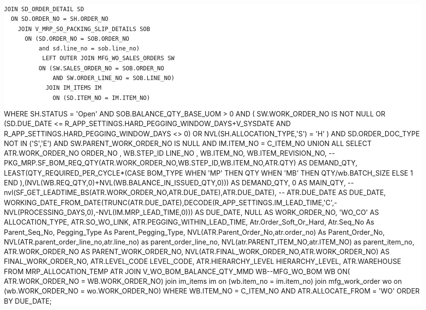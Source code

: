     JOIN SD_ORDER_DETAIL SD
      ON SD.ORDER_NO = SH.ORDER_NO
        JOIN V_MRP_SO_PACKING_SLIP_DETAILS SOB
          ON (SD.ORDER_NO = SOB.ORDER_NO
              and sd.line_no = sob.line_no)
               LEFT OUTER JOIN MFG_WO_SALES_ORDERS SW
              ON (SW.SALES_ORDER_NO = SOB.ORDER_NO
                  AND SW.ORDER_LINE_NO = SOB.LINE_NO)
                JOIN IM_ITEMS IM
                  ON (SD.ITEM_NO = IM.ITEM_NO)
WHERE SH.STATUS = 'Open'
  AND SOB.BALANCE_QTY_BASE_UOM > 0
  AND (
      SW.WORK_ORDER_NO IS NOT NULL 
      OR
      (SD.DUE_DATE <= R_APP_SETTINGS.HARD_PEGGING_WINDOW_DAYS+V_SYSDATE AND R_APP_SETTINGS.HARD_PEGGING_WINDOW_DAYS <> 0) 
      OR 
      NVL(SH.ALLOCATION_TYPE,'S') = 'H'
    )
  AND SD.ORDER_DOC_TYPE NOT IN ('S','E')
  AND SW.PARENT_WORK_ORDER_NO IS NULL
  AND IM.ITEM_NO = C_ITEM_NO
UNION ALL
SELECT 
  ATR.WORK_ORDER_NO ORDER_NO ,
  WB.STEP_ID LINE_NO ,
  WB.ITEM_NO,
  WB.ITEM_REVISION_NO,
--  PKG_MRP.SF_BOM_REQ_QTY(ATR.WORK_ORDER_NO,WB.STEP_ID,WB.ITEM_NO,ATR.QTY) AS DEMAND_QTY,
 LEAST(QTY_REQUIRED_PER_CYCLE*(CASE BOM_TYPE WHEN 'MP' THEN QTY
                                      WHEN 'MB' THEN QTY/wb.BATCH_SIZE
                                      ELSE 1
                                      END ),(NVL(WB.REQ_QTY,0)+NVL(WB.BALANCE_IN_ISSUED_QTY,0))) AS DEMAND_QTY,
  0 AS MAIN_QTY,
--  nvl(SF_GET_LEADTIME_BS(ATR.WORK_ORDER_NO,ATR.DUE_DATE),ATR.DUE_DATE),
--  ATR.DUE_DATE AS DUE_DATE,
  WORKING_DATE_FROM_DATE(TRUNC(ATR.DUE_DATE),DECODE(R_APP_SETTINGS.IM_LEAD_TIME,'C',-NVL(PROCESSING_DAYS,0),-NVL(IM.MRP_LEAD_TIME,0))) AS DUE_DATE,
  NULL AS WORK_ORDER_NO,
  'WO_CO' AS ALLOCATION_TYPE,
  ATR.SO_WO_LINK,
  ATR.PEGGING_WITHIN_LEAD_TIME,
  Atr.Order_Soft_Or_Hard,
  Atr.Seq_No As Parent_Seq_No,
  Pegging_Type As Parent_Pegging_Type,
  NVL(ATR.Parent_Order_No,atr.order_no) As Parent_Order_No,
  NVL(ATR.parent_order_line_no,atr.line_no) as parent_order_line_no,
  NVL(atr.PARENT_ITEM_NO,atr.ITEM_NO) as parent_item_no,
  ATR.WORK_ORDER_NO AS PARENT_WORK_ORDER_NO,
  NVL(ATR.FINAL_WORK_ORDER_NO,ATR.WORK_ORDER_NO) AS FINAL_WORK_ORDER_NO,
  ATR.LEVEL_CODE LEVEL_CODE,
  ATR.HIERARCHY_LEVEL HIERARCHY_LEVEL,
  ATR.WAREHOUSE
FROM MRP_ALLOCATION_TEMP ATR
     JOIN V_WO_BOM_BALANCE_QTY_MMD WB--MFG_WO_BOM WB
    ON( ATR.WORK_ORDER_NO = WB.WORK_ORDER_NO)
    join im_items im
    on (wb.item_no = im.item_no)
    join mfg_work_order wo
    on (wb.WORK_ORDER_NO = wo.WORK_ORDER_NO)
WHERE WB.ITEM_NO = C_ITEM_NO
  AND ATR.ALLOCATE_FROM = 'WO'
ORDER BY DUE_DATE;